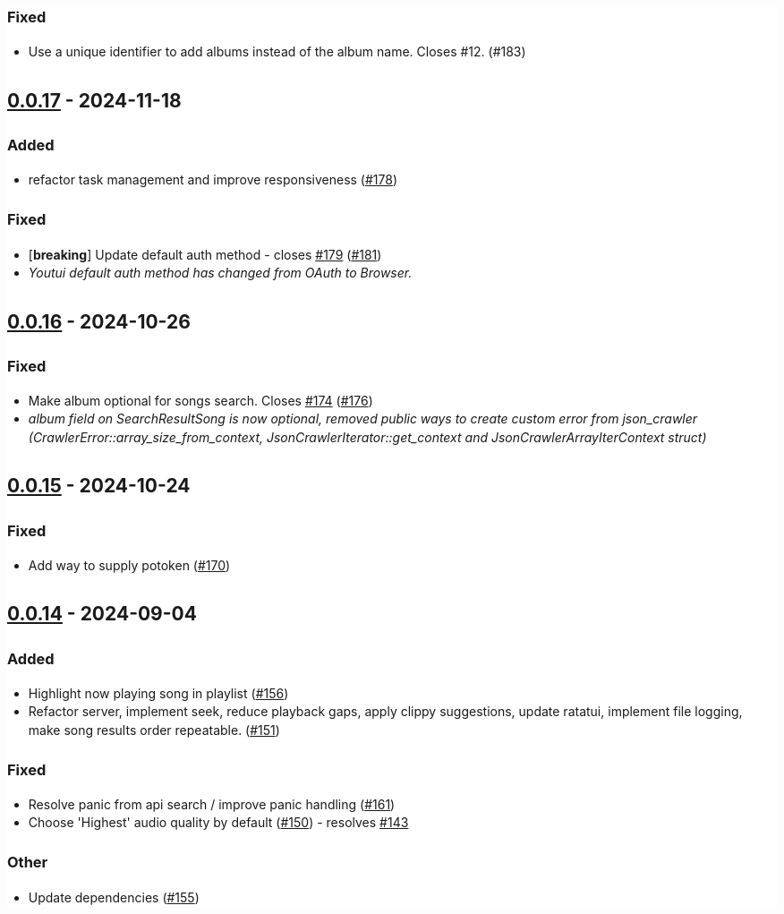 ### Fixed
- Use a unique identifier to add albums instead of the album name. Closes #12. (#183)

## [0.0.17](https://github.com/nick42d/youtui/compare/youtui/v0.0.16...youtui/v0.0.17) - 2024-11-18

### Added
- refactor task management and improve responsiveness ([#178](https://github.com/nick42d/youtui/pull/178))

### Fixed
- [**breaking**] Update default auth method - closes [#179](https://github.com/nick42d/youtui/pull/179) ([#181](https://github.com/nick42d/youtui/pull/181))
- _Youtui default auth method has changed from OAuth to Browser._ 

## [0.0.16](https://github.com/nick42d/youtui/compare/youtui/v0.0.15...youtui/v0.0.16) - 2024-10-26

### Fixed
- Make album optional for songs search. Closes [#174](https://github.com/nick42d/youtui/pull/174) ([#176](https://github.com/nick42d/youtui/pull/176))
- _album field on SearchResultSong is now optional, removed public ways to create custom error from json_crawler (CrawlerError::array_size_from_context, JsonCrawlerIterator::get_context and JsonCrawlerArrayIterContext struct)_ 

## [0.0.15](https://github.com/nick42d/youtui/compare/youtui/v0.0.14...youtui/v0.0.15) - 2024-10-24

### Fixed
- Add way to supply potoken ([#170](https://github.com/nick42d/youtui/pull/170))

## [0.0.14](https://github.com/nick42d/youtui/compare/youtui/v0.0.13...youtui/v0.0.14) - 2024-09-04

### Added
- Highlight now playing song in playlist ([#156](https://github.com/nick42d/youtui/pull/156))
- Refactor server, implement seek, reduce playback gaps, apply clippy suggestions, update ratatui, implement file logging, make song results order repeatable. ([#151](https://github.com/nick42d/youtui/pull/151))

### Fixed
- Resolve panic from api search / improve panic handling ([#161](https://github.com/nick42d/youtui/pull/161))
- Choose 'Highest' audio quality by default ([#150](https://github.com/nick42d/youtui/pull/150)) - resolves [#143](https://github.com/nick42d/youtui/pull/143)

### Other
- Update dependencies ([#155](https://github.com/nick42d/youtui/pull/155))
